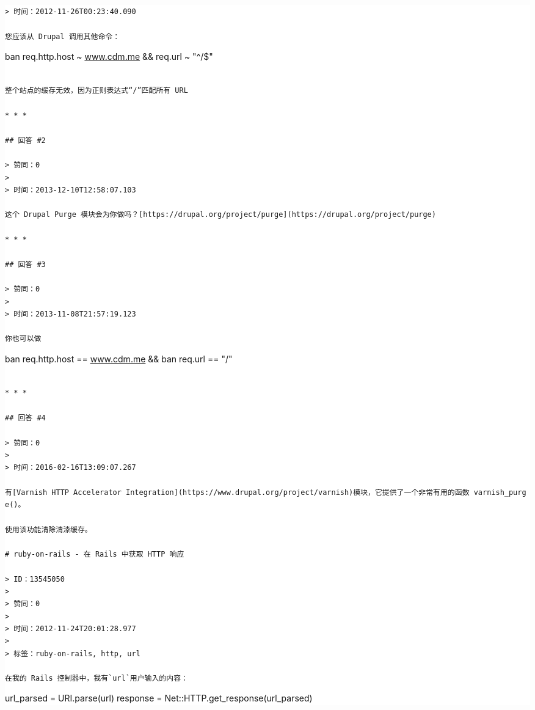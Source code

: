 ```
> 时间：2012-11-26T00:23:40.090

您应该从 Drupal 调用其他命令：

```
ban req.http.host ~ www.cdm.me && req.url ~ "^/$" 
```

整个站点的缓存无效，因为正则表达式“/”匹配所有 URL

* * *

## 回答 #2

> 赞同：0
> 
> 时间：2013-12-10T12:58:07.103

这个 Drupal Purge 模块会为你做吗？[https://drupal.org/project/purge](https://drupal.org/project/purge)

* * *

## 回答 #3

> 赞同：0
> 
> 时间：2013-11-08T21:57:19.123

你也可以做

```
ban req.http.host == www.cdm.me && ban req.url == "/" 
```

* * *

## 回答 #4

> 赞同：0
> 
> 时间：2016-02-16T13:09:07.267

有[Varnish HTTP Accelerator Integration](https://www.drupal.org/project/varnish)模块，它提供了一个非常有用的函数 varnish_purge()。

使用该功能清除清漆缓存。

# ruby-on-rails - 在 Rails 中获取 HTTP 响应

> ID：13545050
> 
> 赞同：0
> 
> 时间：2012-11-24T20:01:28.977
> 
> 标签：ruby-on-rails, http, url

在我的 Rails 控制器中，我有`url`用户输入的内容：

```
url_parsed = URI.parse(url)
response = Net::HTTP.get_response(url_parsed) 
```

```